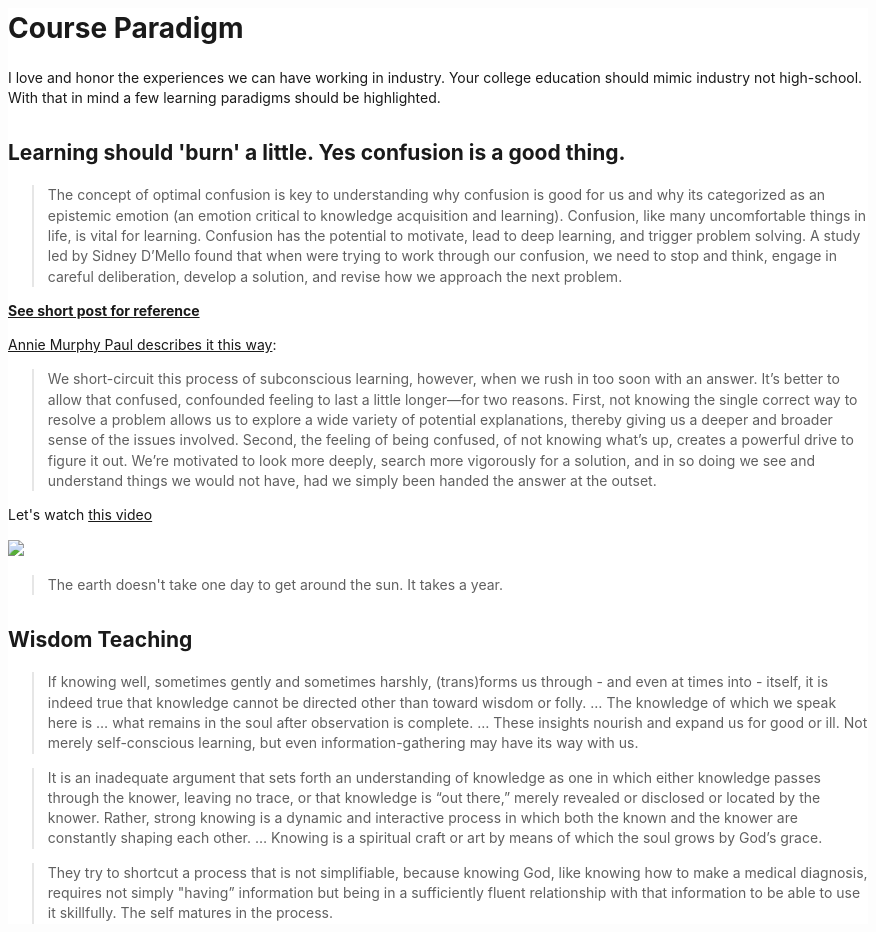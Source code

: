 # Course Paradigm

I love and honor the experiences we can have working in industry. Your college education should mimic industry not high-school. With that in mind a few learning paradigms should be highlighted.

## Learning should 'burn' a little. Yes confusion is a good thing.

> The concept of optimal confusion is key to understanding why confusion is good for us and why its categorized as an epistemic emotion (an emotion critical to knowledge acquisition and learning). Confusion, like many uncomfortable things in life, is vital for learning. Confusion has the potential to motivate, lead to deep learning, and trigger problem solving. A study led by Sidney D’Mello found that when were trying to work through our confusion, we need to stop and think, engage in careful deliberation, develop a solution, and revise how we approach the next problem.

__[See short post for reference](https://educate.datathink.io/posts/desirable-difficulty/)__

[Annie Murphy Paul describes it this way](https://spencerauthor.com/why-confusion-leads-to-increased-engagement/):

> We short-circuit this process of subconscious learning, however, when we rush in too soon with an answer. It’s better to allow that confused, confounded feeling to last a little longer—for two reasons. First, not knowing the single correct way to resolve a problem allows us to explore a wide variety of potential explanations, thereby giving us a deeper and broader sense of the issues involved. Second, the feeling of being confused, of not knowing what’s up, creates a powerful drive to figure it out. We’re motivated to look more deeply, search more vigorously for a solution, and in so doing we see and understand things we would not have, had we simply been handed the answer at the outset.

Let's watch [this video](https://youtu.be/eVtCO84MDj8?si=gp9EmnNb550J5uuZ&t=271)

![](img/earth_sun_year.gif)

> The earth doesn't take one day to get around the sun. It takes a year.

## Wisdom Teaching

> If knowing well, sometimes gently and sometimes harshly, (trans)forms us through - and even at times into - itself, it is indeed true that knowledge cannot be directed other than toward wisdom or folly. … The knowledge of which we speak here is … what remains in the soul after observation is complete. … These insights nourish and expand us for good or ill. Not merely self-conscious learning, but even information-gathering may have its way with us.

> It is an inadequate argument that sets forth an understanding of knowledge as one in which either knowledge passes through the knower, leaving no trace, or that knowledge is “out there,” merely revealed or disclosed or located by the knower. Rather, strong knowing is a dynamic and interactive process in which both the known and the knower are constantly shaping each other. … Knowing is a spiritual craft or art by means of which the soul grows by God’s grace.

> They try to shortcut a process that is not simplifiable, because knowing God, like knowing how to make a medical diagnosis, requires not simply "having” information but being in a sufficiently fluent relationship with that information to be able to use it skillfully. The self matures in the process.
